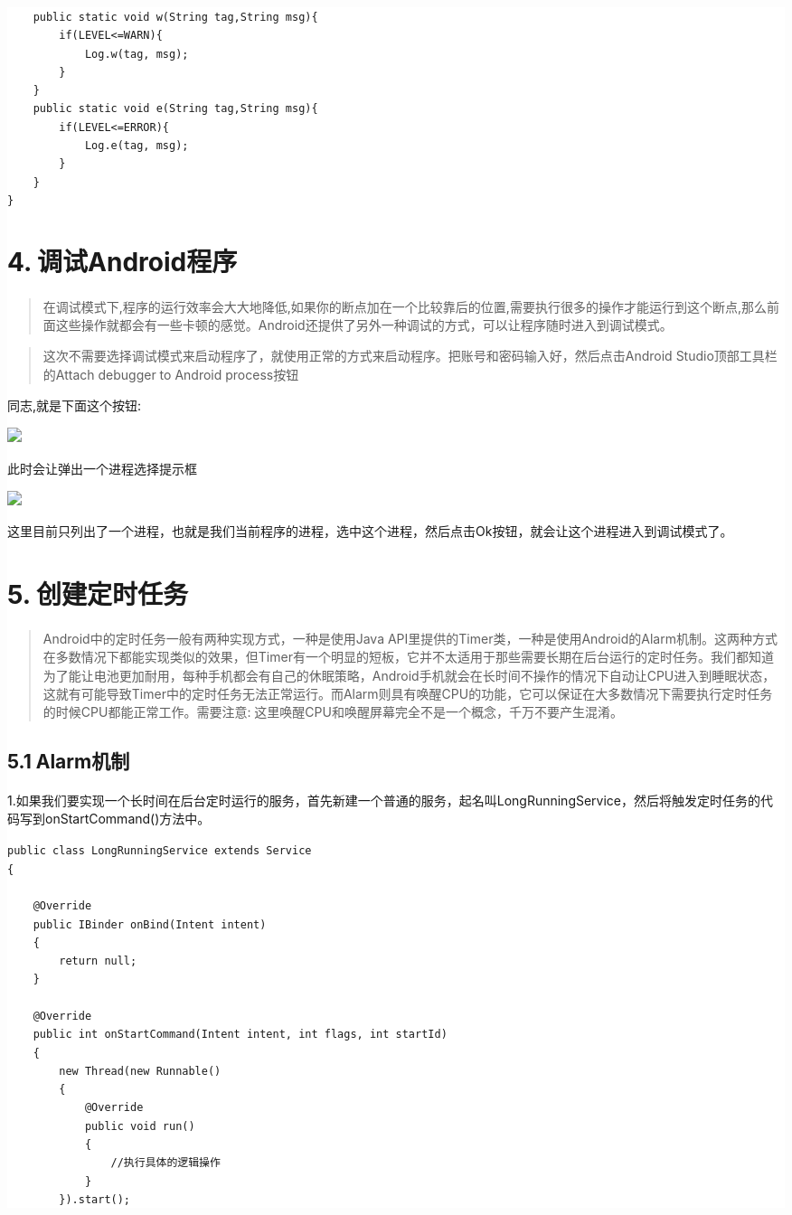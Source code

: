 	    public static void w(String tag,String msg){
	        if(LEVEL<=WARN){
	            Log.w(tag, msg);
	        }
	    }
	    public static void e(String tag,String msg){
	        if(LEVEL<=ERROR){
	            Log.e(tag, msg);
	        }
	    }
	}

# 4. 调试Android程序

> 在调试模式下,程序的运行效率会大大地降低,如果你的断点加在一个比较靠后的位置,需要执行很多的操作才能运行到这个断点,那么前面这些操作就都会有一些卡顿的感觉。Android还提供了另外一种调试的方式，可以让程序随时进入到调试模式。

> 这次不需要选择调试模式来启动程序了，就使用正常的方式来启动程序。把账号和密码输入好，然后点击Android Studio顶部工具栏的Attach debugger to Android process按钮


同志,就是下面这个按钮:

![](http://olg7c0d2n.bkt.clouddn.com/17-3-7/27149673-file_1488861104485_10805.png)

此时会让弹出一个进程选择提示框

![](http://upload-images.jianshu.io/upload_images/3532835-10155841a7aa0f35.png?imageMogr2/auto-orient/strip%7CimageView2/2/w/1240)

这里目前只列出了一个进程，也就是我们当前程序的进程，选中这个进程，然后点击Ok按钮，就会让这个进程进入到调试模式了。

# 5. 创建定时任务

> Android中的定时任务一般有两种实现方式，一种是使用Java API里提供的Timer类，一种是使用Android的Alarm机制。这两种方式在多数情况下都能实现类似的效果，但Timer有一个明显的短板，它并不太适用于那些需要长期在后台运行的定时任务。我们都知道为了能让电池更加耐用，每种手机都会有自己的休眠策略，Android手机就会在长时间不操作的情况下自动让CPU进入到睡眠状态，这就有可能导致Timer中的定时任务无法正常运行。而Alarm则具有唤醒CPU的功能，它可以保证在大多数情况下需要执行定时任务的时候CPU都能正常工作。需要注意: 这里唤醒CPU和唤醒屏幕完全不是一个概念，千万不要产生混淆。

## 5.1 Alarm机制

1.如果我们要实现一个长时间在后台定时运行的服务，首先新建一个普通的服务，起名叫LongRunningService，然后将触发定时任务的代码写到onStartCommand()方法中。

	public class LongRunningService extends Service
	{
	
	    @Override
	    public IBinder onBind(Intent intent)
	    {
	        return null;
	    }
	
	    @Override
	    public int onStartCommand(Intent intent, int flags, int startId)
	    {
	        new Thread(new Runnable()
	        {
	            @Override
	            public void run()
	            {
	                //执行具体的逻辑操作
	            }
	        }).start();
	